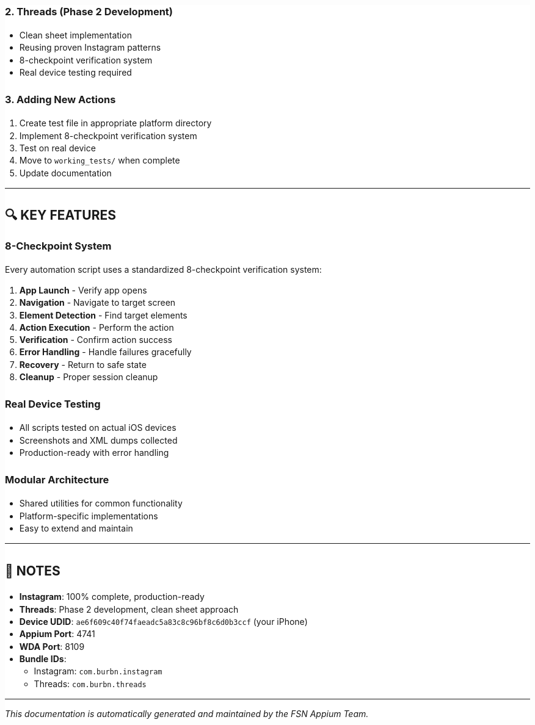### **2. Threads (Phase 2 Development)**
- Clean sheet implementation
- Reusing proven Instagram patterns
- 8-checkpoint verification system
- Real device testing required

### **3. Adding New Actions**
1. Create test file in appropriate platform directory
2. Implement 8-checkpoint verification system
3. Test on real device
4. Move to `working_tests/` when complete
5. Update documentation

---

## 🔍 **KEY FEATURES**

### **8-Checkpoint System**
Every automation script uses a standardized 8-checkpoint verification system:
1. **App Launch** - Verify app opens
2. **Navigation** - Navigate to target screen
3. **Element Detection** - Find target elements
4. **Action Execution** - Perform the action
5. **Verification** - Confirm action success
6. **Error Handling** - Handle failures gracefully
7. **Recovery** - Return to safe state
8. **Cleanup** - Proper session cleanup

### **Real Device Testing**
- All scripts tested on actual iOS devices
- Screenshots and XML dumps collected
- Production-ready with error handling

### **Modular Architecture**
- Shared utilities for common functionality
- Platform-specific implementations
- Easy to extend and maintain

---

## 📝 **NOTES**

- **Instagram**: 100% complete, production-ready
- **Threads**: Phase 2 development, clean sheet approach
- **Device UDID**: `ae6f609c40f74faeadc5a83c8c96bf8c6d0b3ccf` (your iPhone)
- **Appium Port**: 4741
- **WDA Port**: 8109
- **Bundle IDs**: 
  - Instagram: `com.burbn.instagram`
  - Threads: `com.burbn.threads`

---

*This documentation is automatically generated and maintained by the FSN Appium Team.*
